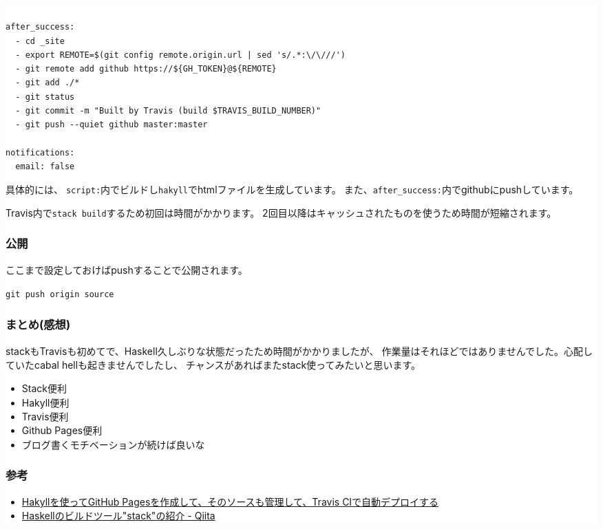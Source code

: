 ```

after_success:
  - cd _site
  - export REMOTE=$(git config remote.origin.url | sed 's/.*:\/\///')
  - git remote add github https://${GH_TOKEN}@${REMOTE}
  - git add ./*
  - git status
  - git commit -m "Built by Travis (build $TRAVIS_BUILD_NUMBER)"
  - git push --quiet github master:master

notifications:
  email: false
```

具体的には、
`script:`内でビルドし`hakyll`でhtmlファイルを生成しています。
また、`after_success:`内でgithubにpushしています。  

Travis内で`stack build`するため初回は時間がかかります。
2回目以降はキャッシュされたものを使うため時間が短縮されます。

### 公開

ここまで設定しておけばpushすることで公開されます。

```
git push origin source
```

### まとめ(感想)

stackもTravisも初めてで、Haskell久しぶりな状態だったため時間がかかりましたが、
作業量はそれほどではありませんでした。心配していたcabal hellも起きませんでしたし、
チャンスがあればまたstack使ってみたいと思います。

- Stack便利
- Hakyll便利
- Travis便利
- Github Pages便利
- ブログ書くモチベーションが続けば良いな

### 参考
- [Hakyllを使ってGitHub Pagesを作成して、そのソースも管理して、Travis CIで自動デプロイする](http://imokuri123.com/blog/2015/04/create-github-pages-with-hakyll.html)
- [Haskellのビルドツール"stack"の紹介 - Qiita](http://qiita.com/tanakh/items/6866d0f570d0547df026)
